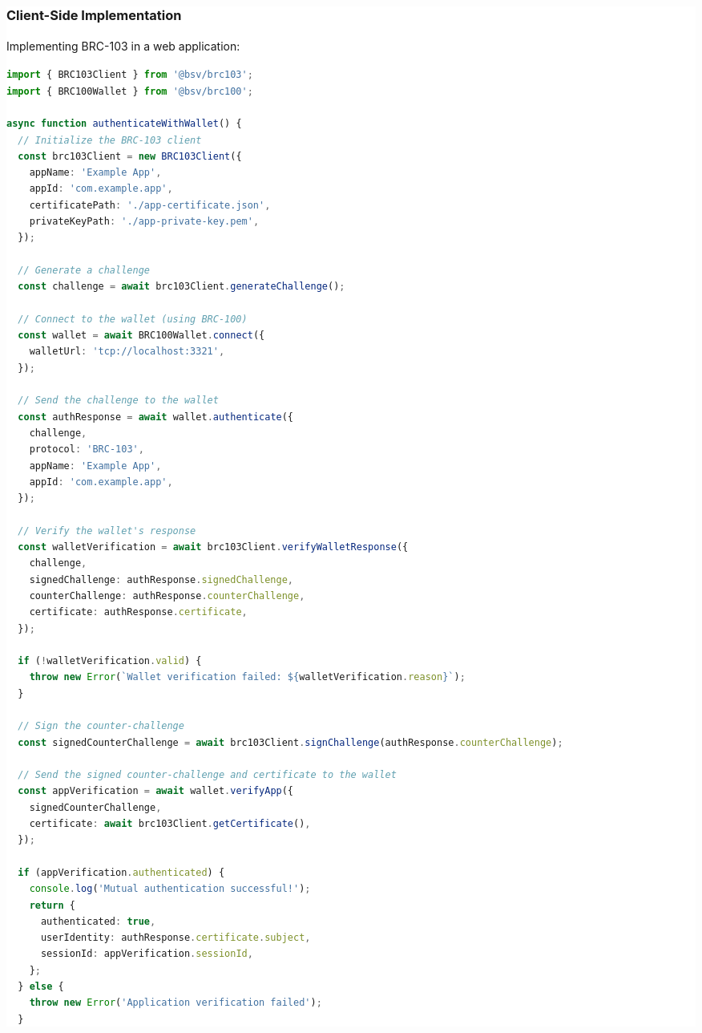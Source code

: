 ### Client-Side Implementation

Implementing BRC-103 in a web application:

```typescript
import { BRC103Client } from '@bsv/brc103';
import { BRC100Wallet } from '@bsv/brc100';

async function authenticateWithWallet() {
  // Initialize the BRC-103 client
  const brc103Client = new BRC103Client({
    appName: 'Example App',
    appId: 'com.example.app',
    certificatePath: './app-certificate.json',
    privateKeyPath: './app-private-key.pem',
  });
  
  // Generate a challenge
  const challenge = await brc103Client.generateChallenge();
  
  // Connect to the wallet (using BRC-100)
  const wallet = await BRC100Wallet.connect({
    walletUrl: 'tcp://localhost:3321',
  });
  
  // Send the challenge to the wallet
  const authResponse = await wallet.authenticate({
    challenge,
    protocol: 'BRC-103',
    appName: 'Example App',
    appId: 'com.example.app',
  });
  
  // Verify the wallet's response
  const walletVerification = await brc103Client.verifyWalletResponse({
    challenge,
    signedChallenge: authResponse.signedChallenge,
    counterChallenge: authResponse.counterChallenge,
    certificate: authResponse.certificate,
  });
  
  if (!walletVerification.valid) {
    throw new Error(`Wallet verification failed: ${walletVerification.reason}`);
  }
  
  // Sign the counter-challenge
  const signedCounterChallenge = await brc103Client.signChallenge(authResponse.counterChallenge);
  
  // Send the signed counter-challenge and certificate to the wallet
  const appVerification = await wallet.verifyApp({
    signedCounterChallenge,
    certificate: await brc103Client.getCertificate(),
  });
  
  if (appVerification.authenticated) {
    console.log('Mutual authentication successful!');
    return {
      authenticated: true,
      userIdentity: authResponse.certificate.subject,
      sessionId: appVerification.sessionId,
    };
  } else {
    throw new Error('Application verification failed');
  }
```